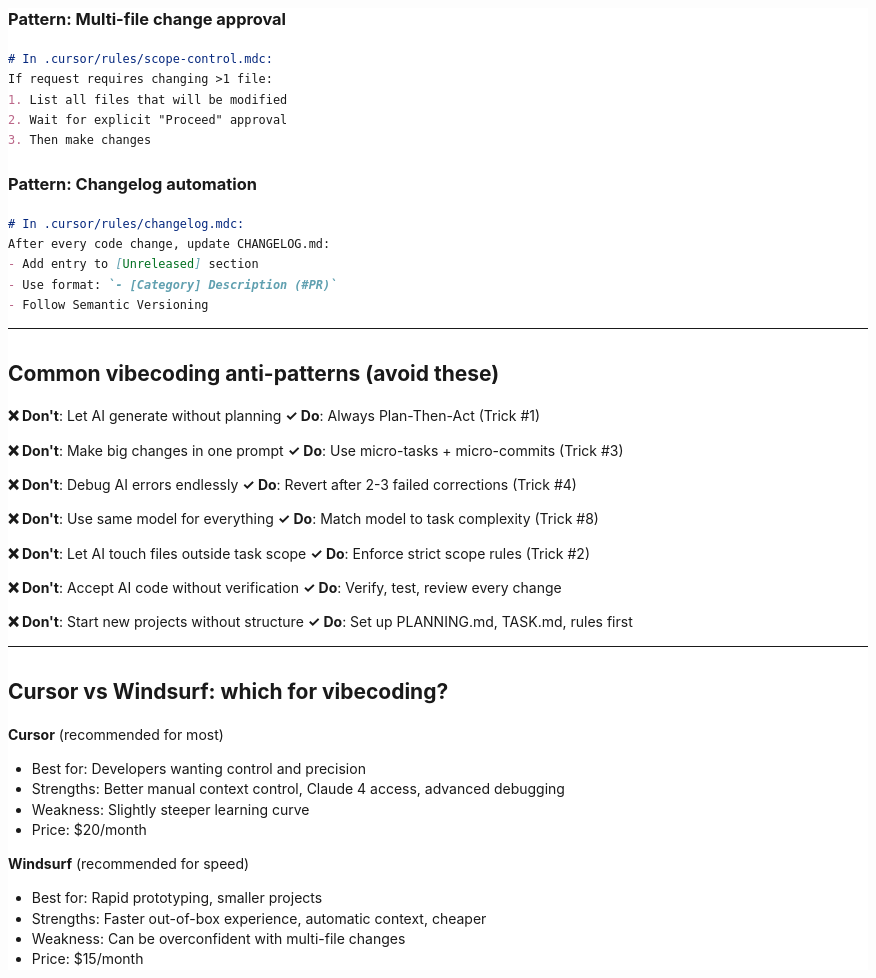 ### Pattern: Multi-file change approval
```markdown
# In .cursor/rules/scope-control.mdc:
If request requires changing >1 file:
1. List all files that will be modified
2. Wait for explicit "Proceed" approval
3. Then make changes
```

### Pattern: Changelog automation
```markdown
# In .cursor/rules/changelog.mdc:
After every code change, update CHANGELOG.md:
- Add entry to [Unreleased] section
- Use format: `- [Category] Description (#PR)`
- Follow Semantic Versioning
```

---

## Common vibecoding anti-patterns (avoid these)

**❌ Don't**: Let AI generate without planning
**✓ Do**: Always Plan-Then-Act (Trick #1)

**❌ Don't**: Make big changes in one prompt
**✓ Do**: Use micro-tasks + micro-commits (Trick #3)

**❌ Don't**: Debug AI errors endlessly
**✓ Do**: Revert after 2-3 failed corrections (Trick #4)

**❌ Don't**: Use same model for everything
**✓ Do**: Match model to task complexity (Trick #8)

**❌ Don't**: Let AI touch files outside task scope
**✓ Do**: Enforce strict scope rules (Trick #2)

**❌ Don't**: Accept AI code without verification
**✓ Do**: Verify, test, review every change

**❌ Don't**: Start new projects without structure
**✓ Do**: Set up PLANNING.md, TASK.md, rules first

---

## Cursor vs Windsurf: which for vibecoding?

**Cursor** (recommended for most)
- Best for: Developers wanting control and precision
- Strengths: Better manual context control, Claude 4 access, advanced debugging
- Weakness: Slightly steeper learning curve
- Price: $20/month

**Windsurf** (recommended for speed)
- Best for: Rapid prototyping, smaller projects
- Strengths: Faster out-of-box experience, automatic context, cheaper
- Weakness: Can be overconfident with multi-file changes
- Price: $15/month
